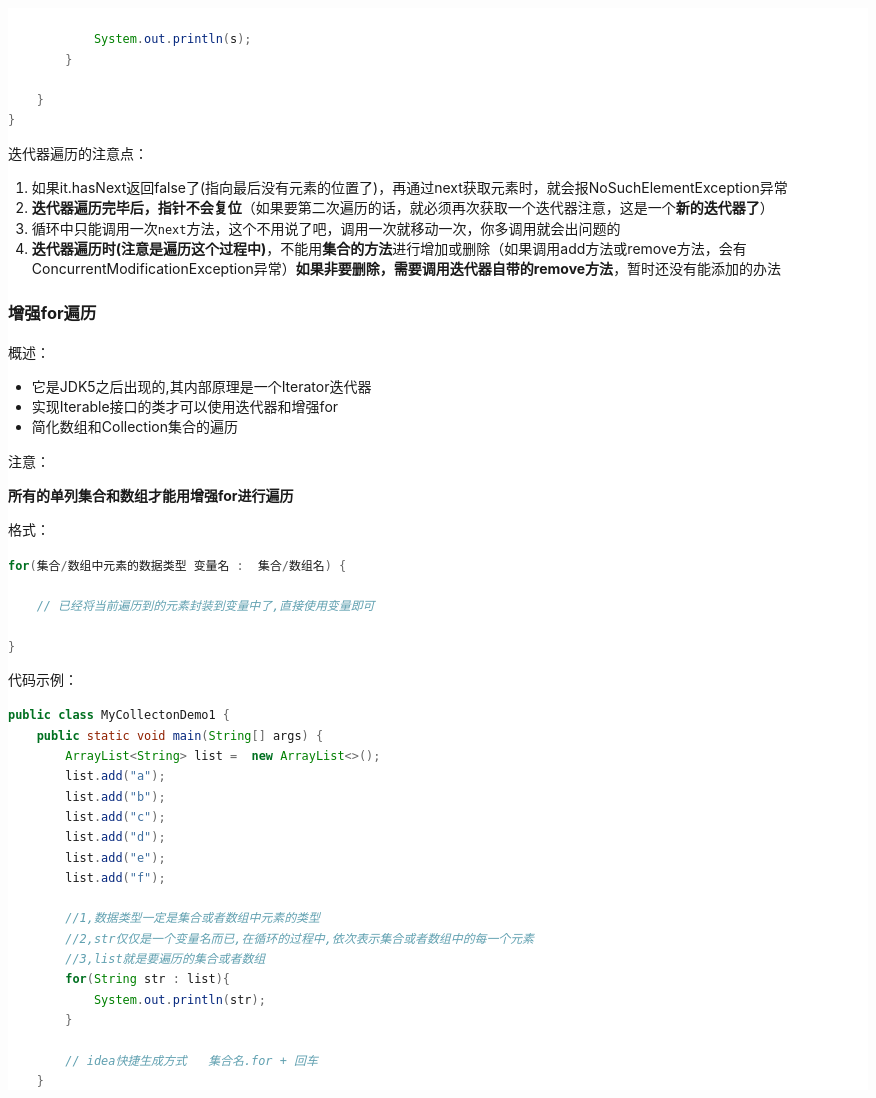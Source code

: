 ```java

            System.out.println(s);
        }

    }
}

```





迭代器遍历的注意点：

1. 如果it.hasNext返回false了(指向最后没有元素的位置了)，再通过next获取元素时，就会报NoSuchElementException异常
2. **迭代器遍历完毕后，指针不会复位**（如果要第二次遍历的话，就必须再次获取一个迭代器注意，这是一个**新的迭代器了**）
3. 循环中只能调用一次`next`方法，这个不用说了吧，调用一次就移动一次，你多调用就会出问题的
4. **迭代器遍历时(注意是遍历这个过程中)**，不能用**集合的方法**进行增加或删除（如果调用add方法或remove方法，会有ConcurrentModificationException异常）**如果非要删除，需要调用迭代器自带的remove方法**，暂时还没有能添加的办法





### 增强for遍历

概述：

- 它是JDK5之后出现的,其内部原理是一个Iterator迭代器
- 实现Iterable接口的类才可以使用迭代器和增强for
- 简化数组和Collection集合的遍历

注意：

**所有的单列集合和数组才能用增强for进行遍历**



格式：

```java
for(集合/数组中元素的数据类型 变量名 :  集合/数组名) {

	// 已经将当前遍历到的元素封装到变量中了,直接使用变量即可

}
```



代码示例：

```java
public class MyCollectonDemo1 {
    public static void main(String[] args) {
        ArrayList<String> list =  new ArrayList<>();
        list.add("a");
        list.add("b");
        list.add("c");
        list.add("d");
        list.add("e");
        list.add("f");

        //1,数据类型一定是集合或者数组中元素的类型
        //2,str仅仅是一个变量名而已,在循环的过程中,依次表示集合或者数组中的每一个元素
        //3,list就是要遍历的集合或者数组
        for(String str : list){
            System.out.println(str);
        }
        
        // idea快捷生成方式   集合名.for + 回车
    }
```